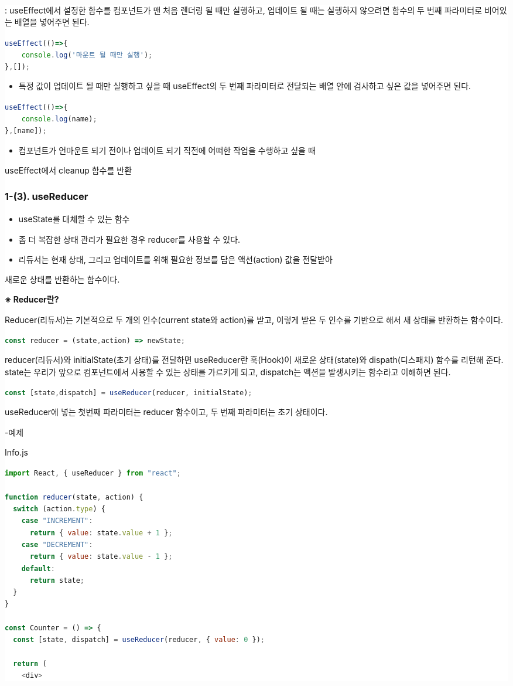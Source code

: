 : useEffect에서 설정한 함수를 컴포넌트가 맨 처음 렌더링 될 때만 실행하고, 업데이트 될 때는 실행하지 않으려면 함수의 두 번째 파라미터로 비어있는 배열을 넣어주면 된다.

```javascript
useEffect(()=>{
	console.log('마운트 될 때만 실행');
},[]);
```

- 특정 값이 업데이트 될 때만 실행하고 싶을 때
useEffect의 두 번째 파라미터로 전달되는 배열 안에 검사하고 싶은 값을 넣어주면 된다.

```javascript
useEffect(()=>{
	console.log(name);
},[name]);
```

- 컴포넌트가 언마운트 되기 전이나 업데이트 되기 직전에 어떠한 작업을 수행하고 싶을 때

useEffect에서 cleanup 함수를 반환

### 1-(3). useReducer

- useState를 대체할 수 있는 함수

- 좀 더 복잡한 상태 관리가 필요한 경우 reducer를 사용할 수 있다.

- 리듀서는 현재 상태, 그리고 업데이트를 위해 필요한 정보를 담은 액션(action) 값을 전달받아

새로운 상태를 반환하는 함수이다.

**※ Reducer란?**

Reducer(리듀서)는 기본적으로 두 개의 인수(current state와 action)를 받고, 이렇게 받은 두 인수를 기반으로 해서 새 상태를 반환하는 함수이다.

```javascript
const reducer = (state,action) => newState;
```

reducer(리듀서)와 initialState(초기 상태)를 전달하면 useReducer란 훅(Hook)이
새로운 상태(state)와 dispath(디스패치) 함수를 리턴해 준다. state는 우리가 앞으로 컴포넌트에서
사용할 수 있는 상태를 가르키게 되고, dispatch는 액션을 발생시키는 함수라고 이해하면 된다.

```javascript
const [state,dispatch] = useReducer(reducer, initialState);
```
useReducer에 넣는 첫번째 파라미터는 reducer 함수이고, 두 번째 파라미터는 초기 상태이다.

 

-예제

Info.js

```javascript
import React, { useReducer } from "react";

function reducer(state, action) {
  switch (action.type) {
    case "INCREMENT":
      return { value: state.value + 1 };
    case "DECREMENT":
      return { value: state.value - 1 };
    default:
      return state;
  }
}

const Counter = () => {
  const [state, dispatch] = useReducer(reducer, { value: 0 });

  return (
    <div>
```